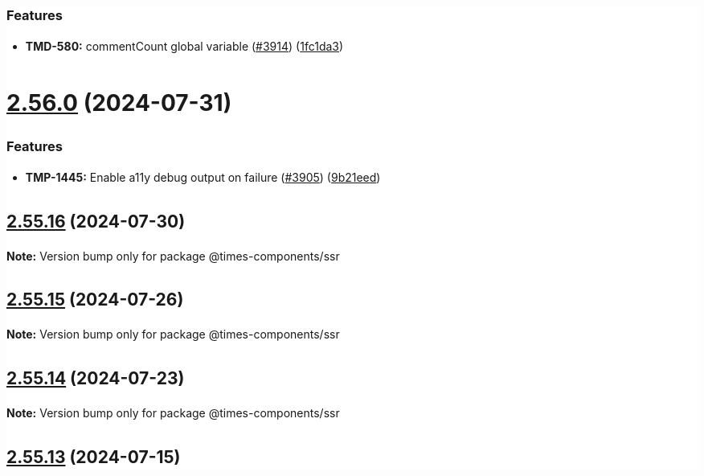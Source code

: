 
### Features

* **TMD-580:** commentCount global variable ([#3914](https://github.com/newsuk/times-components/issues/3914)) ([1fc1da3](https://github.com/newsuk/times-components/commit/1fc1da359c0e3364489e9d39122264fb8f329a27))





# [2.56.0](https://github.com/newsuk/times-components/compare/@times-components/ssr@2.55.16...@times-components/ssr@2.56.0) (2024-07-31)


### Features

* **TMP-1445:** Enable a11y debug output on failure ([#3905](https://github.com/newsuk/times-components/issues/3905)) ([9b21eed](https://github.com/newsuk/times-components/commit/9b21eed8e97ff5785a764f39e88b3ce57b0b4967))





## [2.55.16](https://github.com/newsuk/times-components/compare/@times-components/ssr@2.55.15...@times-components/ssr@2.55.16) (2024-07-30)

**Note:** Version bump only for package @times-components/ssr





## [2.55.15](https://github.com/newsuk/times-components/compare/@times-components/ssr@2.55.14...@times-components/ssr@2.55.15) (2024-07-26)

**Note:** Version bump only for package @times-components/ssr





## [2.55.14](https://github.com/newsuk/times-components/compare/@times-components/ssr@2.55.13...@times-components/ssr@2.55.14) (2024-07-23)

**Note:** Version bump only for package @times-components/ssr





## [2.55.13](https://github.com/newsuk/times-components/compare/@times-components/ssr@2.55.12...@times-components/ssr@2.55.13) (2024-07-15)

